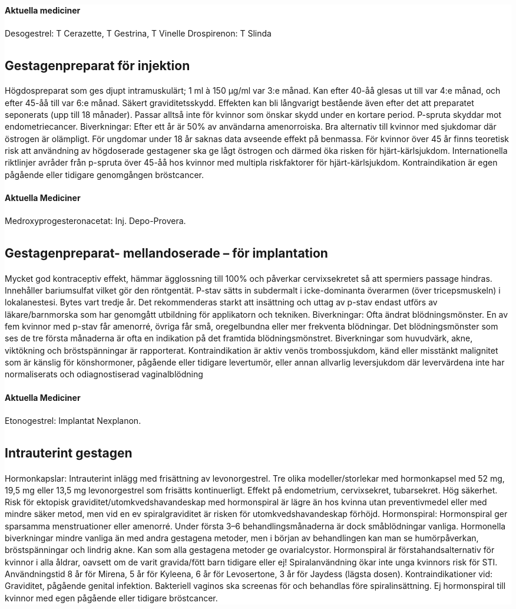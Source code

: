 #### Aktuella mediciner

Desogestrel: T Cerazette, T Gestrina, T Vinelle
Drospirenon: T Slinda

## Gestagenpreparat för injektion

Högdospreparat som ges djupt intramuskulärt; 1 ml à 150 µg/ml var 3:e månad. Kan efter 40-åå glesas ut till var 4:e månad, och efter 45-åå till var 6:e månad. Säkert graviditetsskydd. Effekten kan bli långvarigt bestående även efter det att preparatet seponerats (upp till 18 månader). Passar alltså inte för kvinnor som önskar skydd under en kortare period. P-spruta skyddar mot endometriecancer.
Biverkningar: Efter ett år är 50% av användarna amenorroiska. Bra alternativ till kvinnor med sjukdomar där östrogen är olämpligt. För ungdomar under 18 år saknas data avseende effekt på benmassa. För kvinnor över 45 år finns teoretisk risk att användning av högdoserade gestagener ska ge lågt östrogen och därmed öka risken för hjärt-kärlsjukdom. Internationella riktlinjer avråder från p-spruta över 45-åå hos kvinnor med multipla riskfaktorer för hjärt-kärlsjukdom. Kontraindikation är egen pågående eller tidigare genomgången bröstcancer.

#### Aktuella Mediciner

Medroxyprogesteronacetat: Inj. Depo-Provera.

## Gestagenpreparat- mellandoserade – för implantation

Mycket god kontraceptiv effekt, hämmar ägglossning till 100% och påverkar cervixsekretet så att spermiers passage hindras. Innehåller bariumsulfat vilket gör den röntgentät. P-stav sätts in subdermalt i icke-dominanta överarmen (över tricepsmuskeln) i lokalanestesi. Bytes vart tredje år. Det rekommenderas starkt att insättning och uttag av p-stav endast utförs av läkare/barnmorska som har genomgått utbildning för applikatorn och tekniken.
Biverkningar: Ofta ändrat blödningsmönster. En av fem kvinnor med p-stav får amenorré, övriga får små, oregelbundna eller mer frekventa blödningar. Det blödningsmönster som ses de tre första månaderna är ofta en indikation på det framtida blödningsmönstret. Biverkningar som huvudvärk, akne, viktökning och bröstspänningar är rapporterat. Kontraindikation är aktiv venös trombossjukdom, känd eller misstänkt malignitet som är känslig för könshormoner, pågående eller tidigare levertumör, eller annan allvarlig leversjukdom där levervärdena inte har normaliserats och odiagnostiserad vaginalblödning

#### Aktuella Mediciner

Etonogestrel: Implantat Nexplanon.

## Intrauterint gestagen

Hormonkapslar:
Intrauterint inlägg med frisättning av levonorgestrel. Tre olika modeller/storlekar med hormonkapsel med 52 mg, 19,5 mg eller 13,5 mg levonorgestrel som frisätts kontinuerligt. Effekt på endometrium, cervixsekret, tubarsekret. Hög säkerhet. Risk för ektopisk graviditet/utomkvedshavandeskap med hormonspiral är lägre än hos kvinna utan preventivmedel eller med mindre säker metod, men vid en ev spiralgraviditet är risken för utomkvedshavandeskap förhöjd.
Hormonspiral:
Hormonspiral ger sparsamma menstruationer eller amenorré. Under första 3–6 behandlingsmånaderna är dock småblödningar vanliga. Hormonella biverkningar mindre vanliga än med andra gestagena metoder, men i början av behandlingen kan man se humörpåverkan, bröstspänningar och lindrig akne. Kan som alla gestagena metoder ge ovarialcystor.
Hormonspiral är förstahandsalternativ för kvinnor i alla åldrar, oavsett om de varit gravida/fött barn tidigare eller ej! Spiralanvändning ökar inte unga kvinnors risk för STI.
Användningstid 8 år för Mirena, 5 år för Kyleena, 6 år för Levosertone, 3 år för Jaydess (lägsta dosen).
Kontraindikationer vid: Graviditet, pågående genital infektion. Bakteriell vaginos ska screenas för och behandlas före spiralinsättning. Ej hormonspiral till kvinnor med egen pågående eller tidigare bröstcancer.
